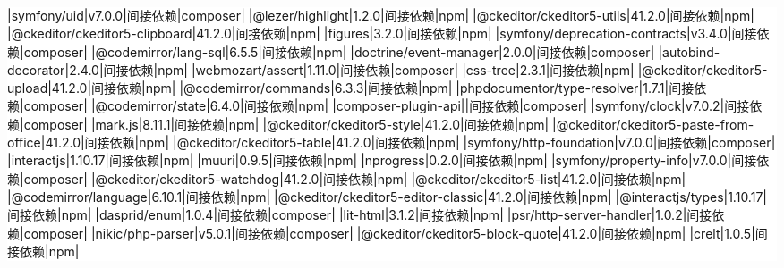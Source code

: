 |symfony/uid|v7.0.0|间接依赖|composer|
|@lezer/highlight|1.2.0|间接依赖|npm|
|@ckeditor/ckeditor5-utils|41.2.0|间接依赖|npm|
|@ckeditor/ckeditor5-clipboard|41.2.0|间接依赖|npm|
|figures|3.2.0|间接依赖|npm|
|symfony/deprecation-contracts|v3.4.0|间接依赖|composer|
|@codemirror/lang-sql|6.5.5|间接依赖|npm|
|doctrine/event-manager|2.0.0|间接依赖|composer|
|autobind-decorator|2.4.0|间接依赖|npm|
|webmozart/assert|1.11.0|间接依赖|composer|
|css-tree|2.3.1|间接依赖|npm|
|@ckeditor/ckeditor5-upload|41.2.0|间接依赖|npm|
|@codemirror/commands|6.3.3|间接依赖|npm|
|phpdocumentor/type-resolver|1.7.1|间接依赖|composer|
|@codemirror/state|6.4.0|间接依赖|npm|
|composer-plugin-api||间接依赖|composer|
|symfony/clock|v7.0.2|间接依赖|composer|
|mark.js|8.11.1|间接依赖|npm|
|@ckeditor/ckeditor5-style|41.2.0|间接依赖|npm|
|@ckeditor/ckeditor5-paste-from-office|41.2.0|间接依赖|npm|
|@ckeditor/ckeditor5-table|41.2.0|间接依赖|npm|
|symfony/http-foundation|v7.0.0|间接依赖|composer|
|interactjs|1.10.17|间接依赖|npm|
|muuri|0.9.5|间接依赖|npm|
|nprogress|0.2.0|间接依赖|npm|
|symfony/property-info|v7.0.0|间接依赖|composer|
|@ckeditor/ckeditor5-watchdog|41.2.0|间接依赖|npm|
|@ckeditor/ckeditor5-list|41.2.0|间接依赖|npm|
|@codemirror/language|6.10.1|间接依赖|npm|
|@ckeditor/ckeditor5-editor-classic|41.2.0|间接依赖|npm|
|@interactjs/types|1.10.17|间接依赖|npm|
|dasprid/enum|1.0.4|间接依赖|composer|
|lit-html|3.1.2|间接依赖|npm|
|psr/http-server-handler|1.0.2|间接依赖|composer|
|nikic/php-parser|v5.0.1|间接依赖|composer|
|@ckeditor/ckeditor5-block-quote|41.2.0|间接依赖|npm|
|crelt|1.0.5|间接依赖|npm|